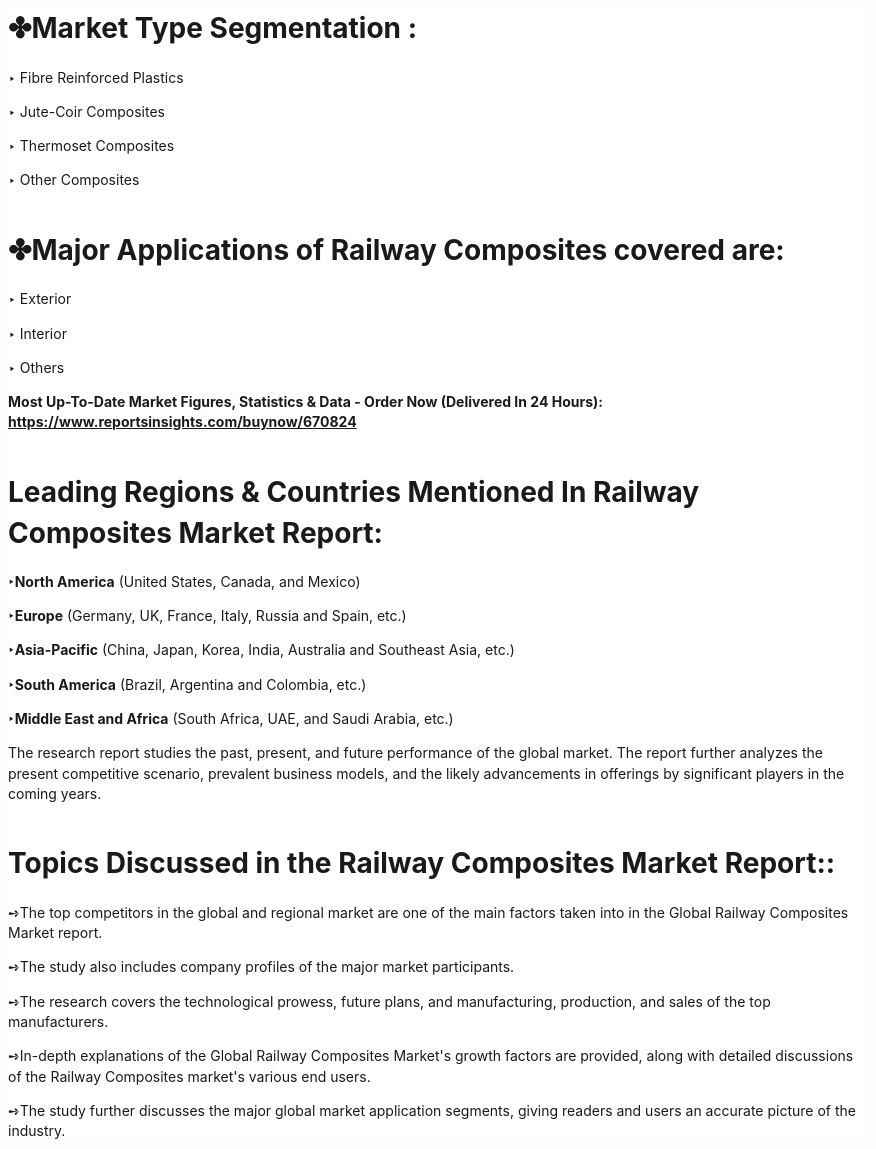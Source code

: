 # <strong>✤Market Type Segmentation :</strong>

‣ Fibre Reinforced Plastics

‣ Jute-Coir Composites

‣ Thermoset Composites

‣ Other Composites

# <strong>✤Major Applications of Railway Composites covered are:</strong>

‣ Exterior

‣ Interior

‣ Others

<strong>Most Up-To-Date Market Figures, Statistics & Data - Order Now (Delivered In 24 Hours): <a href=https://www.reportsinsights.com/buynow/670824>https://www.reportsinsights.com/buynow/670824</a></strong>

# <strong>Leading Regions &amp; Countries Mentioned In Railway Composites Market Report:</strong>

<strong>‣North America</strong> (United States, Canada, and Mexico)

<strong>‣Europe</strong> (Germany, UK, France, Italy, Russia and Spain, etc.)

<strong>‣Asia-Pacific</strong> (China, Japan, Korea, India, Australia and Southeast Asia, etc.)

<strong>‣South America</strong> (Brazil, Argentina and Colombia, etc.)

<strong>‣Middle East and Africa</strong> (South Africa, UAE, and Saudi Arabia, etc.)

The research report studies the past, present, and future performance of the global market. The report further analyzes the present competitive scenario, prevalent business models, and the likely advancements in offerings by significant players in the coming years.

# <strong>Topics Discussed in the Railway Composites Market Report::</strong>

➺The top competitors in the global and regional market are one of the main factors taken into in the Global Railway Composites Market report.

➺The study also includes company profiles of the major market participants.

➺The research covers the technological prowess, future plans, and manufacturing, production, and sales of the top manufacturers.

➺In-depth explanations of the Global Railway Composites Market's growth factors are provided, along with detailed discussions of the Railway Composites market's various end users.

➺The study further discusses the major global market application segments, giving readers and users an accurate picture of the industry.
